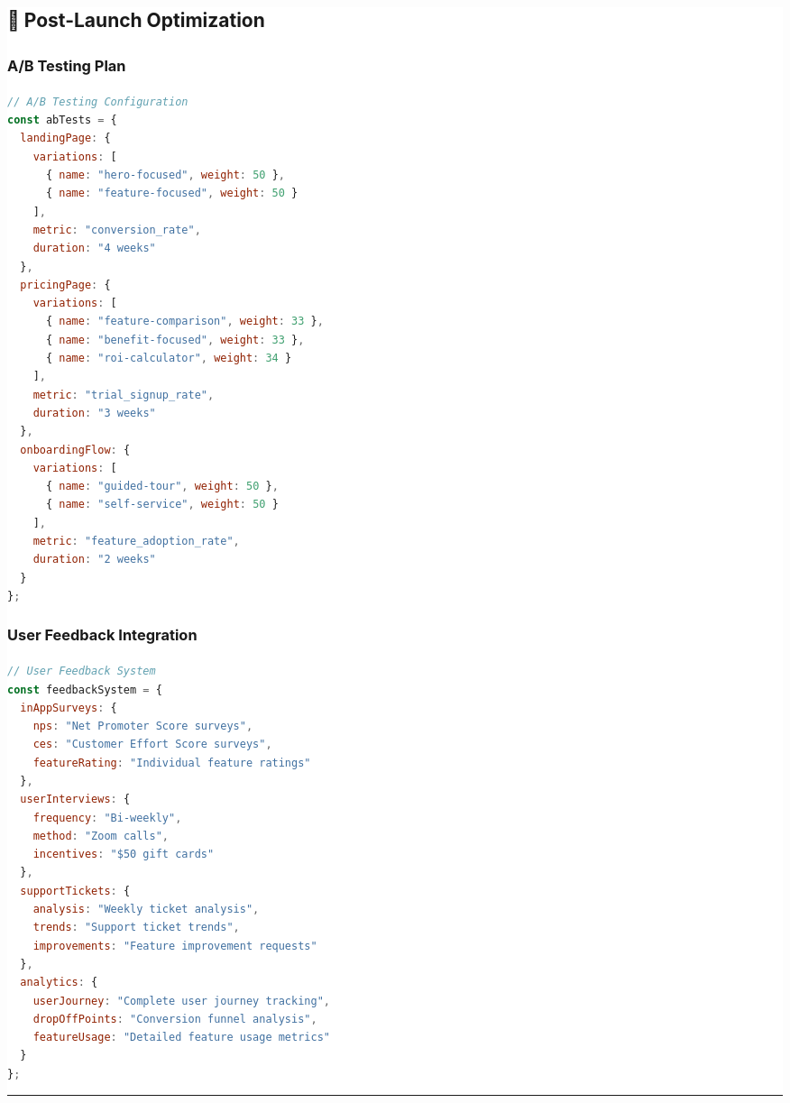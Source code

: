 
## 🔄 Post-Launch Optimization

### A/B Testing Plan
```javascript
// A/B Testing Configuration
const abTests = {
  landingPage: {
    variations: [
      { name: "hero-focused", weight: 50 },
      { name: "feature-focused", weight: 50 }
    ],
    metric: "conversion_rate",
    duration: "4 weeks"
  },
  pricingPage: {
    variations: [
      { name: "feature-comparison", weight: 33 },
      { name: "benefit-focused", weight: 33 },
      { name: "roi-calculator", weight: 34 }
    ],
    metric: "trial_signup_rate",
    duration: "3 weeks"
  },
  onboardingFlow: {
    variations: [
      { name: "guided-tour", weight: 50 },
      { name: "self-service", weight: 50 }
    ],
    metric: "feature_adoption_rate",
    duration: "2 weeks"
  }
};
```

### User Feedback Integration
```javascript
// User Feedback System
const feedbackSystem = {
  inAppSurveys: {
    nps: "Net Promoter Score surveys",
    ces: "Customer Effort Score surveys",
    featureRating: "Individual feature ratings"
  },
  userInterviews: {
    frequency: "Bi-weekly",
    method: "Zoom calls",
    incentives: "$50 gift cards"
  },
  supportTickets: {
    analysis: "Weekly ticket analysis",
    trends: "Support ticket trends",
    improvements: "Feature improvement requests"
  },
  analytics: {
    userJourney: "Complete user journey tracking",
    dropOffPoints: "Conversion funnel analysis",
    featureUsage: "Detailed feature usage metrics"
  }
};
```

---